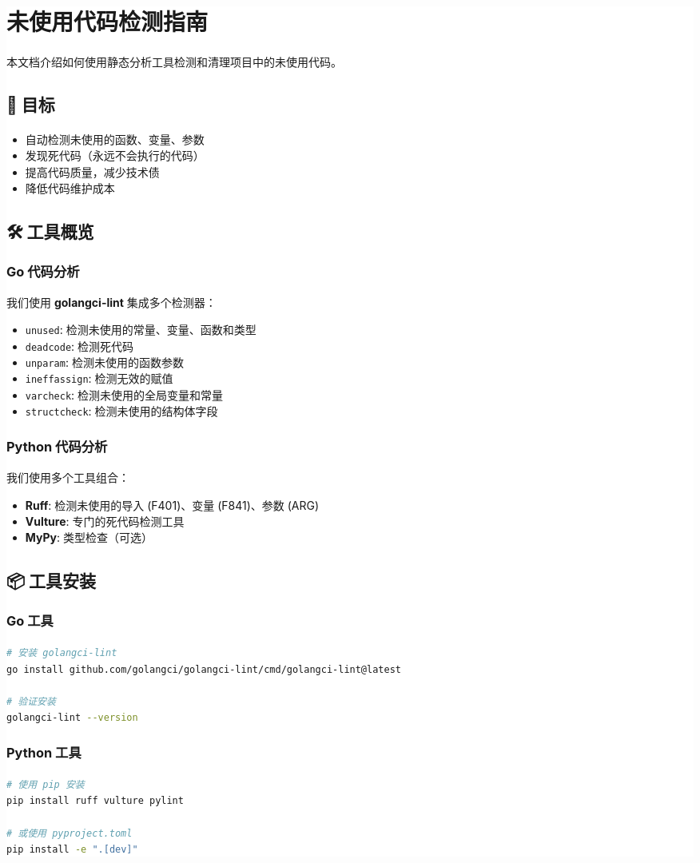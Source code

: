 # 未使用代码检测指南

本文档介绍如何使用静态分析工具检测和清理项目中的未使用代码。

## 🎯 目标

- 自动检测未使用的函数、变量、参数
- 发现死代码（永远不会执行的代码）
- 提高代码质量，减少技术债
- 降低代码维护成本

## 🛠️ 工具概览

### Go 代码分析

我们使用 **golangci-lint** 集成多个检测器：

- `unused`: 检测未使用的常量、变量、函数和类型
- `deadcode`: 检测死代码
- `unparam`: 检测未使用的函数参数
- `ineffassign`: 检测无效的赋值
- `varcheck`: 检测未使用的全局变量和常量
- `structcheck`: 检测未使用的结构体字段

### Python 代码分析

我们使用多个工具组合：

- **Ruff**: 检测未使用的导入 (F401)、变量 (F841)、参数 (ARG)
- **Vulture**: 专门的死代码检测工具
- **MyPy**: 类型检查（可选）

## 📦 工具安装

### Go 工具

```bash
# 安装 golangci-lint
go install github.com/golangci/golangci-lint/cmd/golangci-lint@latest

# 验证安装
golangci-lint --version
```

### Python 工具

```bash
# 使用 pip 安装
pip install ruff vulture pylint

# 或使用 pyproject.toml
pip install -e ".[dev]"
```
